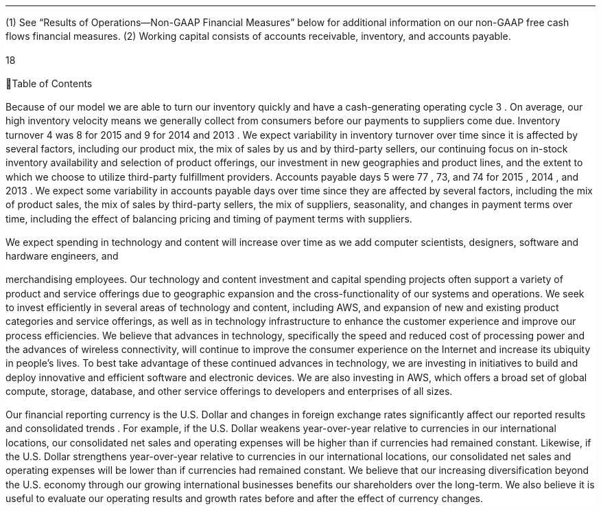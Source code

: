 _______________________
(1) See “Results of Operations—Non-GAAP Financial Measures” below for additional information on our non-GAAP free cash flows financial measures.
(2) Working capital consists of accounts receivable, inventory, and accounts payable.

18

Table of Contents

Because of our model we are able to turn our inventory quickly and have a cash-generating operating cycle 3 . On average, our high inventory velocity
means we generally collect from consumers before our payments to suppliers come due. Inventory turnover 4 was 8 for 2015 and 9 for 2014 and 2013 . We expect
variability in inventory turnover over time since it is affected by several factors, including our product mix, the mix of sales by us and by third-party sellers, our
continuing focus on in-stock inventory availability and selection of product offerings, our investment in new geographies and product lines, and the extent to which
we choose to utilize third-party fulfillment providers. Accounts payable days 5 were 77 , 73, and 74 for 2015 , 2014 , and 2013 . We expect some variability in
accounts payable days over time since they are affected by several factors, including the mix of product sales, the mix of sales by third-party sellers, the mix of
suppliers, seasonality, and changes in payment terms over time, including the effect of balancing pricing and timing of payment terms with suppliers.

We expect spending in technology and content will increase over time as we add computer scientists, designers, software and hardware engineers, and

merchandising employees. Our technology and content investment and capital spending projects often support a variety of product and service offerings due to
geographic expansion and the cross-functionality of our systems and operations. We seek to invest efficiently in several areas of technology and content, including
AWS, and expansion of new and existing product categories and service offerings, as well as in technology infrastructure to enhance the customer experience and
improve our process efficiencies. We believe that advances in technology, specifically the speed and reduced cost of processing power and the advances of wireless
connectivity, will continue to improve the consumer experience on the Internet and increase its ubiquity in people’s lives. To best take advantage of these
continued advances in technology, we are investing in initiatives to build and deploy innovative and efficient software and electronic devices. We are also
investing in AWS, which offers a broad set of global compute, storage, database, and other service offerings to developers and enterprises of all sizes.

Our financial reporting currency is the U.S. Dollar and changes in foreign exchange rates significantly affect our reported results and consolidated trends .
For example, if the U.S. Dollar weakens year-over-year relative to currencies in our international locations, our consolidated net sales and operating expenses will
be higher than if currencies had remained constant. Likewise, if the U.S. Dollar strengthens year-over-year relative to currencies in our international locations, our
consolidated net sales and operating expenses will be lower than if currencies had remained constant. We believe that our increasing diversification beyond the
U.S. economy through our growing international businesses benefits our shareholders over the long-term. We also believe it is useful to evaluate our operating
results and growth rates before and after the effect of currency changes.
